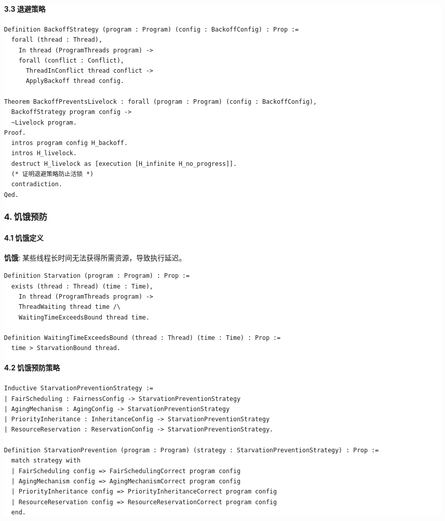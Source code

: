 #### 3.3 退避策略

```coq
Definition BackoffStrategy (program : Program) (config : BackoffConfig) : Prop :=
  forall (thread : Thread),
    In thread (ProgramThreads program) ->
    forall (conflict : Conflict),
      ThreadInConflict thread conflict ->
      ApplyBackoff thread config.

Theorem BackoffPreventsLivelock : forall (program : Program) (config : BackoffConfig),
  BackoffStrategy program config ->
  ~Livelock program.
Proof.
  intros program config H_backoff.
  intros H_livelock.
  destruct H_livelock as [execution [H_infinite H_no_progress]].
  (* 证明退避策略防止活锁 *)
  contradiction.
Qed.
```

### 4. 饥饿预防

#### 4.1 饥饿定义

**饥饿**: 某些线程长时间无法获得所需资源，导致执行延迟。

```coq
Definition Starvation (program : Program) : Prop :=
  exists (thread : Thread) (time : Time),
    In thread (ProgramThreads program) ->
    ThreadWaiting thread time /\
    WaitingTimeExceedsBound thread time.

Definition WaitingTimeExceedsBound (thread : Thread) (time : Time) : Prop :=
  time > StarvationBound thread.
```

#### 4.2 饥饿预防策略

```coq
Inductive StarvationPreventionStrategy :=
| FairScheduling : FairnessConfig -> StarvationPreventionStrategy
| AgingMechanism : AgingConfig -> StarvationPreventionStrategy
| PriorityInheritance : InheritanceConfig -> StarvationPreventionStrategy
| ResourceReservation : ReservationConfig -> StarvationPreventionStrategy.

Definition StarvationPrevention (program : Program) (strategy : StarvationPreventionStrategy) : Prop :=
  match strategy with
  | FairScheduling config => FairSchedulingCorrect program config
  | AgingMechanism config => AgingMechanismCorrect program config
  | PriorityInheritance config => PriorityInheritanceCorrect program config
  | ResourceReservation config => ResourceReservationCorrect program config
  end.
```
